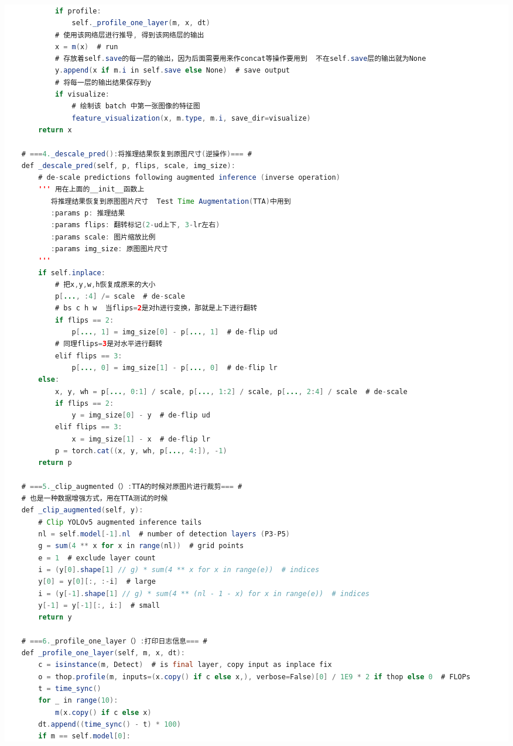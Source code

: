 ```java
            if profile:
                self._profile_one_layer(m, x, dt)
            # 使用该网络层进行推导, 得到该网络层的输出
            x = m(x)  # run
            # 存放着self.save的每一层的输出，因为后面需要用来作concat等操作要用到  不在self.save层的输出就为None
            y.append(x if m.i in self.save else None)  # save output
            # 将每一层的输出结果保存到y
            if visualize:
                # 绘制该 batch 中第一张图像的特征图
                feature_visualization(x, m.type, m.i, save_dir=visualize)
        return x

    # ===4._descale_pred():将推理结果恢复到原图尺寸(逆操作)=== #
    def _descale_pred(self, p, flips, scale, img_size):
        # de-scale predictions following augmented inference (inverse operation)
        ''' 用在上面的__init__函数上
           将推理结果恢复到原图图片尺寸  Test Time Augmentation(TTA)中用到
           :params p: 推理结果
           :params flips: 翻转标记(2-ud上下, 3-lr左右)
           :params scale: 图片缩放比例
           :params img_size: 原图图片尺寸
        '''
        if self.inplace:
            # 把x,y,w,h恢复成原来的大小
            p[..., :4] /= scale  # de-scale
            # bs c h w  当flips=2是对h进行变换，那就是上下进行翻转
            if flips == 2:
                p[..., 1] = img_size[0] - p[..., 1]  # de-flip ud
            # 同理flips=3是对水平进行翻转
            elif flips == 3:
                p[..., 0] = img_size[1] - p[..., 0]  # de-flip lr
        else:
            x, y, wh = p[..., 0:1] / scale, p[..., 1:2] / scale, p[..., 2:4] / scale  # de-scale
            if flips == 2:
                y = img_size[0] - y  # de-flip ud
            elif flips == 3:
                x = img_size[1] - x  # de-flip lr
            p = torch.cat((x, y, wh, p[..., 4:]), -1)
        return p

    # ===5._clip_augmented（）:TTA的时候对原图片进行裁剪=== #
    # 也是一种数据增强方式，用在TTA测试的时候
    def _clip_augmented(self, y):
        # Clip YOLOv5 augmented inference tails
        nl = self.model[-1].nl  # number of detection layers (P3-P5)
        g = sum(4 ** x for x in range(nl))  # grid points
        e = 1  # exclude layer count
        i = (y[0].shape[1] // g) * sum(4 ** x for x in range(e))  # indices
        y[0] = y[0][:, :-i]  # large
        i = (y[-1].shape[1] // g) * sum(4 ** (nl - 1 - x) for x in range(e))  # indices
        y[-1] = y[-1][:, i:]  # small
        return y

    # ===6._profile_one_layer（）:打印日志信息=== #
    def _profile_one_layer(self, m, x, dt):
        c = isinstance(m, Detect)  # is final layer, copy input as inplace fix
        o = thop.profile(m, inputs=(x.copy() if c else x,), verbose=False)[0] / 1E9 * 2 if thop else 0  # FLOPs
        t = time_sync()
        for _ in range(10):
            m(x.copy() if c else x)
        dt.append((time_sync() - t) * 100)
        if m == self.model[0]:
```

[mirrors _ ultralytics _ yolov5 _ GitCode]: https://gitcode.net/mirrors/ultralytics/yolov5?utm_source=csdn_github_accelerator
[YOLOv5]: https://so.csdn.net/so/search?q=YOLOv5%E6%BA%90%E7%A0%81&spm=1001.2101.3001.7020
[YOLOv5_1]: https://blog.csdn.net/weixin_43334693/article/details/129356033?spm=1001.2014.3001.5501
[YOLOv5_2_detect.py]: https://blog.csdn.net/weixin_43334693/article/details/129349094?spm=1001.2014.3001.5501
[YOLOv5_3_train.py]: https://blog.csdn.net/weixin_43334693/article/details/129460666?spm=1001.2014.3001.5501
[YOLOv5_4_val_test_.py]: https://blog.csdn.net/weixin_43334693/article/details/129649553?spm=1001.2014.3001.5501
[YOLOv5_5_yolov5s.yaml]: https://blog.csdn.net/weixin_43334693/article/details/129697521?spm=1001.2014.3001.5501
[YOLOv5_7_2_common.py]: https://blog.csdn.net/weixin_43334693/article/details/129854764
[Link 1]: #%E5%89%8D%E8%A8%80
[Link 2]: #%F0%9F%9A%80%E4%B8%80%E3%80%81%20%E5%AF%BC%E5%8C%85%E5%92%8C%E5%9F%BA%E6%9C%AC%E9%85%8D%E7%BD%AE
[1.1 _python_]: #1.1%20%E5%AF%BC%E5%85%A5%E5%AE%89%E8%A3%85%E5%A5%BD%E7%9A%84python%E5%BA%93%C2%A0
[1.2]: #1.2%20%E8%8E%B7%E5%8F%96%E5%BD%93%E5%89%8D%E6%96%87%E4%BB%B6%E7%9A%84%E7%BB%9D%E5%AF%B9%E8%B7%AF%E5%BE%84
[1.3]: #1.4%20%E5%8A%A0%E8%BD%BD%E8%87%AA%E5%AE%9A%E4%B9%89%E6%A8%A1%E5%9D%97
[parse_model]: #%F0%9F%9A%80%E4%BA%8C%E3%80%81parse_model%E5%87%BD%E6%95%B0
[2.1]: #2.1%20%E8%8E%B7%E5%8F%96%E5%AF%B9%E5%BA%94%E5%8F%82%E6%95%B0
[2.2]: #%C2%A02.2%20%E6%90%AD%E5%BB%BA%E7%BD%91%E7%BB%9C%E5%89%8D%E5%87%86%E5%A4%87
[2.3 _c2]: #2.3%20%E6%9B%B4%E6%96%B0%E5%BD%93%E5%89%8D%E5%B1%82%E7%9A%84%E5%8F%82%E6%95%B0%EF%BC%8C%E8%AE%A1%E7%AE%97c2
[2.4]: #2.4%20%E4%BD%BF%E7%94%A8%E5%BD%93%E5%89%8D%E5%B1%82%E7%9A%84%E5%8F%82%E6%95%B0%E6%90%AD%E5%BB%BA%E5%BD%93%E5%89%8D%E5%B1%82
[2.5 _layers]: #%C2%A02.5%20%E6%89%93%E5%8D%B0%E5%92%8C%E4%BF%9D%E5%AD%98layers%C2%A0
[_Detect]: #%F0%9F%9A%80%C2%A0%E4%B8%89%E3%80%81Detect%E6%A8%A1%E5%9D%97
[3.1]: #%C2%A03.1%20%E8%8E%B7%E5%8F%96%E9%A2%84%E6%B5%8B%E5%BE%97%E5%88%B0%E7%9A%84%E5%8F%82%E6%95%B0
[3.2]: #3.2%20%E5%90%91%E5%89%8D%E4%BC%A0%E6%92%AD
[3.3 _grid]: #3.3%20%E7%9B%B8%E5%AF%B9%E5%9D%90%E6%A0%87%E8%BD%AC%E6%8D%A2%E5%88%B0grid%E7%BB%9D%E5%AF%B9%E5%9D%90%E6%A0%87%E7%B3%BB
[Model]: #%F0%9F%9A%80%E5%9B%9B%E3%80%81Model%E7%B1%BB
[4.1 _init]: #4.1%C2%A0__init__%E5%87%BD%E6%95%B0
[4.2]: #4.2%20%E6%95%B0%E6%8D%AE%E5%A2%9E%E5%BC%BA%E7%9B%B8%E5%85%B3%E5%87%BD%E6%95%B0
[4.2.1 forward]: #4.2.1%C2%A0forward%28%29%3A%E7%AE%A1%E7%90%86%E5%89%8D%E5%90%91%E4%BC%A0%E6%92%AD%E5%87%BD%E6%95%B0
[4.2.2 _forward_augment_forward]: #4.2.2%C2%A0_forward_augment%28%29%3A%E6%8E%A8%E7%90%86%E7%9A%84forward
[4.2.3 _forward_once_forward]: #%C2%A04.2.3%C2%A0_forward_once%28%29%3A%E8%AE%AD%E7%BB%83%E7%9A%84forward
[4.2.4 _descale_pred]: #%C2%A04.2.4%C2%A0_descale_pred%28%29%3A%E5%B0%86%E6%8E%A8%E7%90%86%E7%BB%93%E6%9E%9C%E6%81%A2%E5%A4%8D%E5%88%B0%E5%8E%9F%E5%9B%BE%E5%B0%BA%E5%AF%B8
[4.2.5 _clip_augmented_TTA]: #4.2.5%C2%A0_clip_augmented%EF%BC%88%EF%BC%89%3ATTA%E7%9A%84%E6%97%B6%E5%80%99%E5%AF%B9%E5%8E%9F%E5%9B%BE%E7%89%87%E8%BF%9B%E8%A1%8C%E8%A3%81%E5%89%AA
[4.2.6 _profile_one_layer]: #%C2%A04.2.6%C2%A0_profile_one_layer%EF%BC%88%EF%BC%89%3A%E6%89%93%E5%8D%B0%E6%97%A5%E5%BF%97%E4%BF%A1%E6%81%AF
[4.2.7 _initialize_biases_biases]: #%C2%A04.2.7%C2%A0_initialize_biases%EF%BC%88%EF%BC%89%3A%E5%88%9D%E5%A7%8B%E5%8C%96%E5%81%8F%E7%BD%AEbiases%E4%BF%A1%E6%81%AF
[4.2.8 _print_biases_biases]: #4.2.8%C2%A0_print_biases%EF%BC%88%EF%BC%89%3A%E6%89%93%E5%8D%B0%E5%81%8F%E7%BD%AEbiases%E4%BF%A1%E6%81%AF
[4.2.9 fuse_Conv2d_BN]: #4.2.9%C2%A0fuse%EF%BC%88%EF%BC%89%3A%E5%B0%86Conv2d%2BBN%E8%BF%9B%E8%A1%8C%E8%9E%8D%E5%90%88
[4.2.10 autoshape]: #4.2.10%20autoshape%EF%BC%88%EF%BC%89%3A%E6%89%A9%E5%B1%95%E6%A8%A1%E5%9E%8B%E5%8A%9F%E8%83%BD
[4.2.11 info]: #4.2.11%20info%28%29%3A%E6%89%93%E5%8D%B0%E6%A8%A1%E5%9E%8B%E7%BB%93%E6%9E%84%E4%BF%A1%E6%81%AF
[4.2.12 _apply_ CPU_ GPU]: #4.2.12%20_apply%28%29%3A%E5%B0%86%E6%A8%A1%E5%9D%97%E8%BD%AC%E7%A7%BB%E5%88%B0%20CPU%2F%20GPU%E4%B8%8A
[yolo.py]: #%F0%9F%9A%80%E4%BA%94%E3%80%81yolo.py%E5%85%A8%E9%83%A8%E6%B3%A8%E9%87%8A
[YOLOV5-5.x _yolo.py_yolov5 yolo.py_HK_-CSDN]: https://hukai.blog.csdn.net/article/details/119869762
[YOLOv5 _ _ _yolov5_TongZJ]: https://blog.csdn.net/qq_55745968/article/details/124512331?ops_request_misc=%257B%2522request%255Fid%2522%253A%2522167961706616800188538901%2522%252C%2522scm%2522%253A%252220140713.130102334..%2522%257D&request_id=167961706616800188538901&biz_id=0&utm_medium=distribute.pc_search_result.none-task-blog-2~all~sobaiduend~default-2-124512331-null-null.142%5Ev76%5Epc_search_v2,201%5Ev4%5Eadd_ask,239%5Ev2%5Einsert_chatgpt&utm_term=strides%20computed%20during%20build&spm=1018.2226.3001.4187